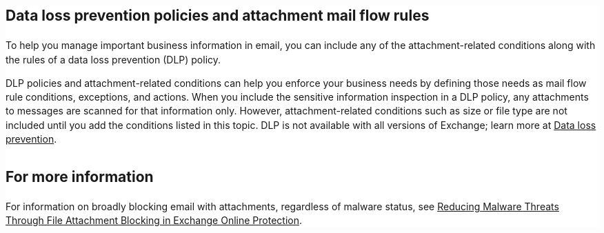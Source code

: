 ## Data loss prevention policies and attachment mail flow rules

To help you manage important business information in email, you can include any of the attachment-related conditions along with the rules of a data loss prevention (DLP) policy.
  
DLP policies and attachment-related conditions can help you enforce your business needs by defining those needs as mail flow rule conditions, exceptions, and actions. When you include the sensitive information inspection in a DLP policy, any attachments to messages are scanned for that information only. However, attachment-related conditions such as size or file type are not included until you add the conditions listed in this topic. DLP is not available with all versions of Exchange; learn more at [Data loss prevention](../../security-and-compliance/data-loss-prevention/data-loss-prevention.md).
  
## For more information

For information on broadly blocking email with attachments, regardless of malware status, see [Reducing Malware Threats Through File Attachment Blocking in Exchange Online Protection](https://technet.microsoft.com/library/c4fb4a86-b772-49d0-8773-e8ee897e175d.aspx).
  

